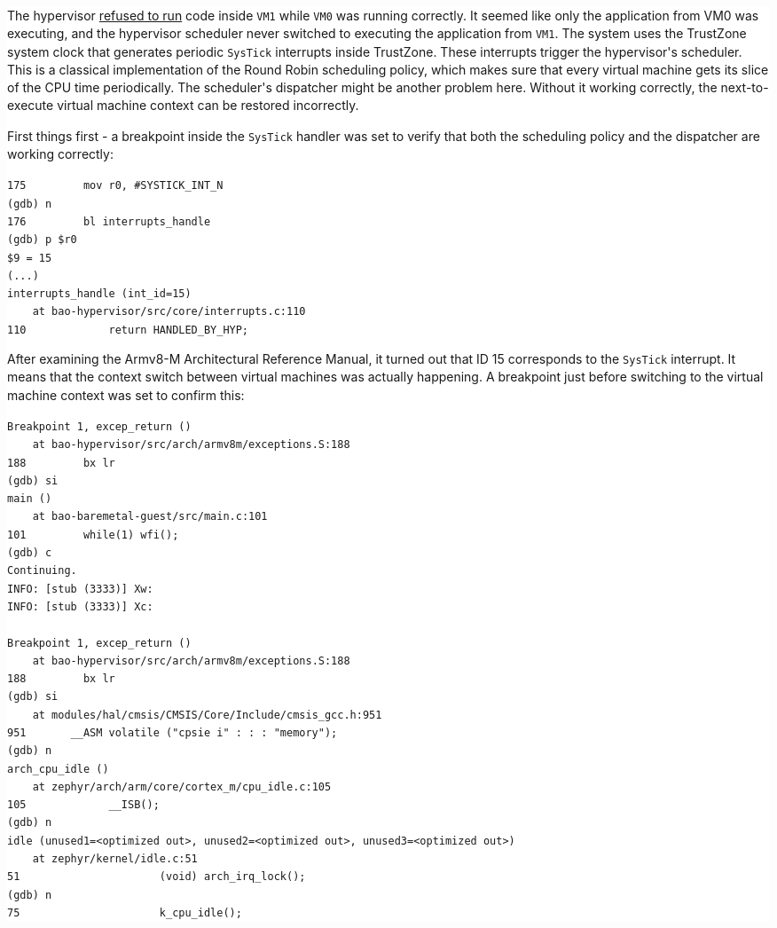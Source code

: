 The hypervisor [refused to run][issue-20] code inside `VM1` while `VM0` was
running correctly. It seemed like only the application from VM0 was executing,
and the hypervisor scheduler never switched to executing the application from
`VM1`. The system uses the TrustZone system clock that generates periodic
`SysTick` interrupts inside TrustZone. These interrupts trigger the hypervisor's
scheduler. This is a classical implementation of the Round Robin scheduling
policy, which makes sure that every virtual machine gets its slice of the CPU
time periodically. The scheduler's dispatcher might be another problem here.
Without it working correctly, the next-to-execute virtual machine context can be
restored incorrectly.

First things first - a breakpoint inside the `SysTick` handler was set to verify
that both the scheduling policy and the dispatcher are working correctly:

```text
175         mov r0, #SYSTICK_INT_N
(gdb) n
176         bl interrupts_handle
(gdb) p $r0
$9 = 15
(...)
interrupts_handle (int_id=15)
    at bao-hypervisor/src/core/interrupts.c:110
110             return HANDLED_BY_HYP;
```

After examining the Armv8-M Architectural Reference Manual, it turned out that
ID 15 corresponds to the `SysTick` interrupt. It means that the context
switch between virtual machines was actually happening. A breakpoint just before
switching to the virtual machine context was set to confirm this:

```text
Breakpoint 1, excep_return ()
    at bao-hypervisor/src/arch/armv8m/exceptions.S:188
188         bx lr
(gdb) si
main ()
    at bao-baremetal-guest/src/main.c:101
101         while(1) wfi();
(gdb) c
Continuing.
INFO: [stub (3333)] Xw:
INFO: [stub (3333)] Xc:

Breakpoint 1, excep_return ()
    at bao-hypervisor/src/arch/armv8m/exceptions.S:188
188         bx lr
(gdb) si
    at modules/hal/cmsis/CMSIS/Core/Include/cmsis_gcc.h:951
951       __ASM volatile ("cpsie i" : : : "memory");
(gdb) n
arch_cpu_idle ()
    at zephyr/arch/arm/core/cortex_m/cpu_idle.c:105
105             __ISB();
(gdb) n
idle (unused1=<optimized out>, unused2=<optimized out>, unused3=<optimized out>)
    at zephyr/kernel/idle.c:51
51                      (void) arch_irq_lock();
(gdb) n
75                      k_cpu_idle();
```


[crosscon-hyp]: https://github.com/crosscon/CROSSCON-Hypervisor
[qemu-demos]: https://github.com/crosscon/CROSSCON-Hypervisor-and-TEE-Isolation-Demos
[rpi-demos]: https://github.com/3mdeb/CROSSCON-Hypervisor-and-TEE-Isolation-Demos/tree/master/rpi4-ws
[trustzone-docs]: https://developer.arm.com/documentation/100690/0201
[board]: https://www.nxp.com/design/design-center/software/development-software/mcuxpresso-software-and-tools-/lpcxpresso-boards/lpcxpresso55s69-development-board:LPC55S69-EVK
[wifi-module]: https://www.mikroe.com/wifi-esp-click
[dhcp-demo]: https://docs.zephyrproject.org/latest/samples/net/dhcpv4_client/README.html
[lpc-demos]: https://github.com/crosscon/uc1-integration
[config-example]: https://github.com/crosscon/uc1-integration/blob/main/resources/building-bao-hypervisor/config.c
[issue-17]: https://github.com/crosscon/CROSSCON-Hypervisor-and-TEE-Isolation-Demos/issues/17
[issue-22]: https://github.com/crosscon/CROSSCON-Hypervisor-and-TEE-Isolation-Demos/issues/22
[issue-20]: https://github.com/Dasharo/open-source-firmware-validation/blob/dede9f71ad8ae53faec26996a0455d3a90e27c92/dts/dts-e2e.robot#L28
[issue-29]: https://github.com/crosscon/CROSSCON-Hypervisor-and-TEE-Isolation-Demos/issues/29
[zephyr-upstream]: https://github.com/zephyrproject-rtos/zephyr
[3mdeb-zephyr]: https://github.com/3mdeb/zephyr
[board-manual]: https://www.mouser.com/pdfDocs/NXP_LPC55S6x_UM.pdf
[bao-hypervisor]: https://github.com/bao-project/bao-hypervisor